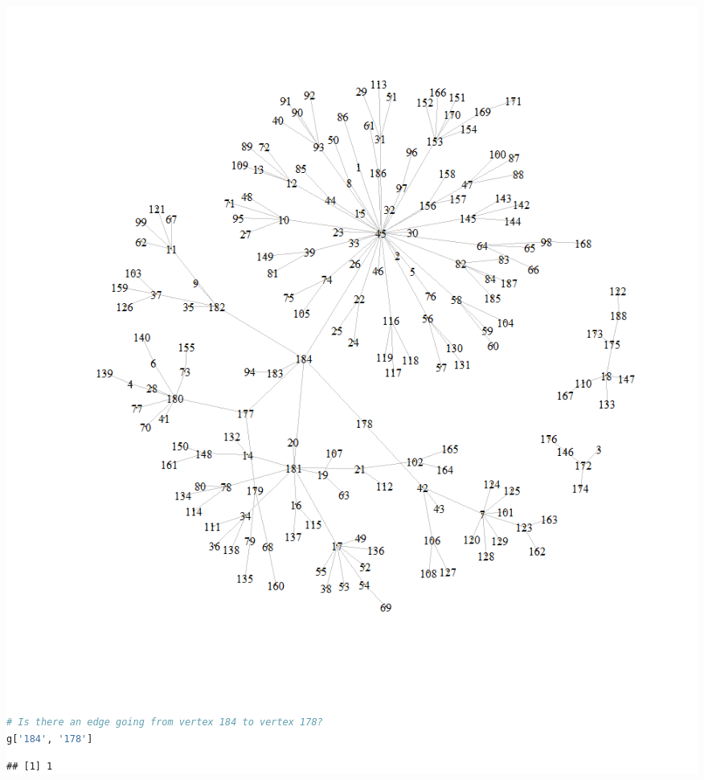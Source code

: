 ![](README_files/figure-gfm/unnamed-chunk-10-1.png)

``` r
# Is there an edge going from vertex 184 to vertex 178?
g['184', '178']
```

    ## [1] 1
